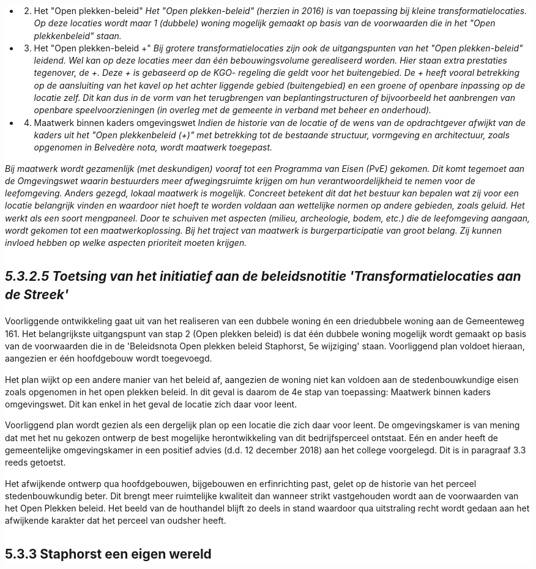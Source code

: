 - 2. Het "Open plekken-beleid"
*Het "Open plekken-beleid" (herzien in 2016) is van toepassing bij kleine transformatielocaties. Op deze locaties wordt maar 1 (dubbele) woning mogelijk gemaakt op basis van de voorwaarden die in het "Open plekkenbeleid" staan.*

- 3. Het "Open plekken-beleid +"
*Bij grotere transformatielocaties zijn ook de uitgangspunten van het "Open plekken-beleid" leidend. Wel kan op deze locaties meer dan één bebouwingsvolume gerealiseerd worden. Hier staan extra prestaties tegenover, de +. Deze + is gebaseerd op de KGO- regeling die geldt voor het buitengebied. De + heeft vooral betrekking op de aansluiting van het kavel op het achter liggende gebied (buitengebied) en een groene of openbare inpassing op de locatie zelf. Dit kan dus in de vorm van het terugbrengen van beplantingstructuren of bijvoorbeeld het aanbrengen van openbare speelvoorzieningen (in overleg met de gemeente in verband met beheer en onderhoud).*

- 4. Maatwerk binnen kaders omgevingswet
*Indien de historie van de locatie of de wens van de opdrachtgever afwijkt van de kaders uit het "Open plekkenbeleid (+)" met betrekking tot de bestaande structuur, vormgeving en architectuur, zoals opgenomen in Belvedère nota, wordt maatwerk toegepast.* 

*Bij maatwerk wordt gezamenlijk (met deskundigen) vooraf tot een Programma van Eisen (PvE) gekomen. Dit komt tegemoet aan de Omgevingswet waarin bestuurders meer afwegingsruimte krijgen om hun verantwoordelijkheid te nemen voor de leefomgeving. Anders gezegd, lokaal maatwerk is mogelijk. Concreet betekent dit dat het bestuur kan bepalen wat zij voor een locatie belangrijk vinden en waardoor niet hoeft te worden voldaan aan wettelijke normen op andere gebieden, zoals geluid. Het werkt als een soort mengpaneel. Door te schuiven met aspecten (milieu, archeologie, bodem, etc.) die de leefomgeving aangaan, wordt gekomen tot een maatwerkoplossing. Bij het traject van maatwerk is burgerparticipatie van groot belang. Zij kunnen invloed hebben op welke aspecten prioriteit moeten krijgen.*

## *5.3.2.5 Toetsing van het initiatief aan de beleidsnotitie 'Transformatielocaties aan de Streek'*

Voorliggende ontwikkeling gaat uit van het realiseren van een dubbele woning én een driedubbele woning aan de Gemeenteweg 161. Het belangrijkste uitgangspunt van stap 2 (Open plekken beleid) is dat één dubbele woning mogelijk wordt gemaakt op basis van de voorwaarden die in de 'Beleidsnota Open plekken beleid Staphorst, 5e wijziging' staan. Voorliggend plan voldoet hieraan, aangezien er één hoofdgebouw wordt toegevoegd.

Het plan wijkt op een andere manier van het beleid af, aangezien de woning niet kan voldoen aan de stedenbouwkundige eisen zoals opgenomen in het open plekken beleid. In dit geval is daarom de 4e stap van toepassing: Maatwerk binnen kaders omgevingswet. Dit kan enkel in het geval de locatie zich daar voor leent.

Voorliggend plan wordt gezien als een dergelijk plan op een locatie die zich daar voor leent. De omgevingskamer is van mening dat met het nu gekozen ontwerp de best mogelijke herontwikkeling van dit bedrijfsperceel ontstaat. Eén en ander heeft de gemeentelijke omgevingskamer in een positief advies (d.d. 12 december 2018) aan het college voorgelegd. Dit is in paragraaf 3.3 reeds getoetst.

Het afwijkende ontwerp qua hoofdgebouwen, bijgebouwen en erfinrichting past, gelet op de historie van het perceel stedenbouwkundig beter. Dit brengt meer ruimtelijke kwaliteit dan wanneer strikt vastgehouden wordt aan de voorwaarden van het Open Plekken beleid. Het beeld van de houthandel blijft zo deels in stand waardoor qua uitstraling recht wordt gedaan aan het afwijkende karakter dat het perceel van oudsher heeft.

## **5.3.3 Staphorst een eigen wereld**
